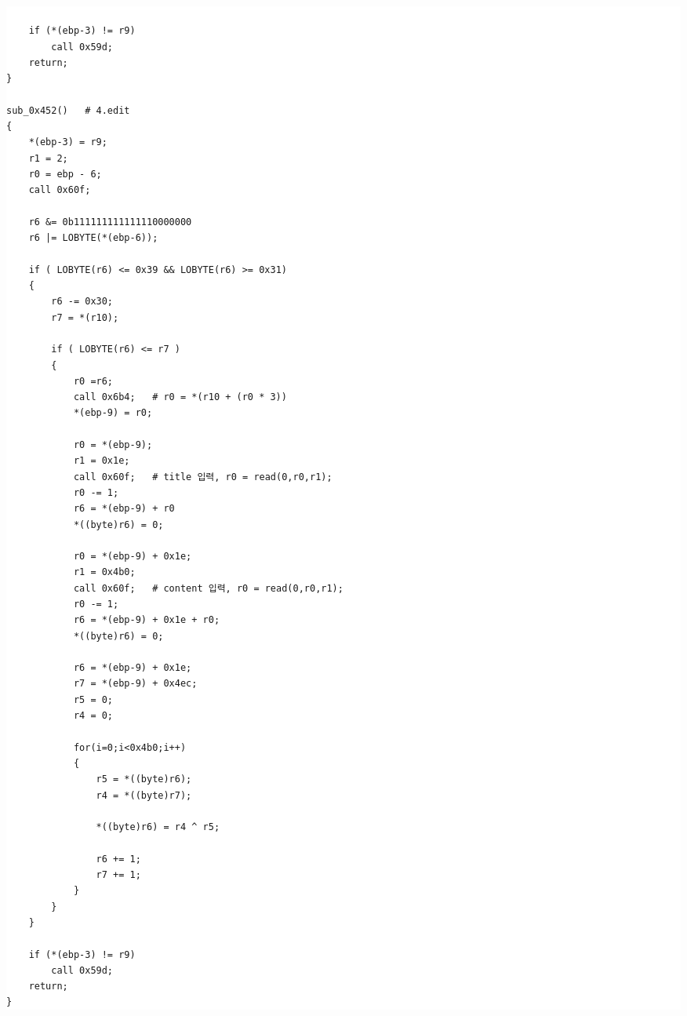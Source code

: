 ```
    
    if (*(ebp-3) != r9)
        call 0x59d;
    return;      
}

sub_0x452()   # 4.edit
{
    *(ebp-3) = r9;
    r1 = 2;
    r0 = ebp - 6;
    call 0x60f;
    
    r6 &= 0b111111111111110000000
    r6 |= LOBYTE(*(ebp-6));
    
    if ( LOBYTE(r6) <= 0x39 && LOBYTE(r6) >= 0x31)
    {
        r6 -= 0x30;
        r7 = *(r10);
        
        if ( LOBYTE(r6) <= r7 )
        {
            r0 =r6;
            call 0x6b4;   # r0 = *(r10 + (r0 * 3))
            *(ebp-9) = r0;
            
            r0 = *(ebp-9);
            r1 = 0x1e;
            call 0x60f;   # title 입력, r0 = read(0,r0,r1);
            r0 -= 1;
            r6 = *(ebp-9) + r0
            *((byte)r6) = 0;
            
            r0 = *(ebp-9) + 0x1e;
            r1 = 0x4b0;
            call 0x60f;   # content 입력, r0 = read(0,r0,r1);
            r0 -= 1;
            r6 = *(ebp-9) + 0x1e + r0;
            *((byte)r6) = 0;
            
            r6 = *(ebp-9) + 0x1e;
            r7 = *(ebp-9) + 0x4ec;
            r5 = 0;
            r4 = 0;
            
            for(i=0;i<0x4b0;i++)
            {
                r5 = *((byte)r6);
                r4 = *((byte)r7);
                
                *((byte)r6) = r4 ^ r5;
                
                r6 += 1;
                r7 += 1;  
            }
        }
    }
    
    if (*(ebp-3) != r9)
        call 0x59d;
    return;  
}
```